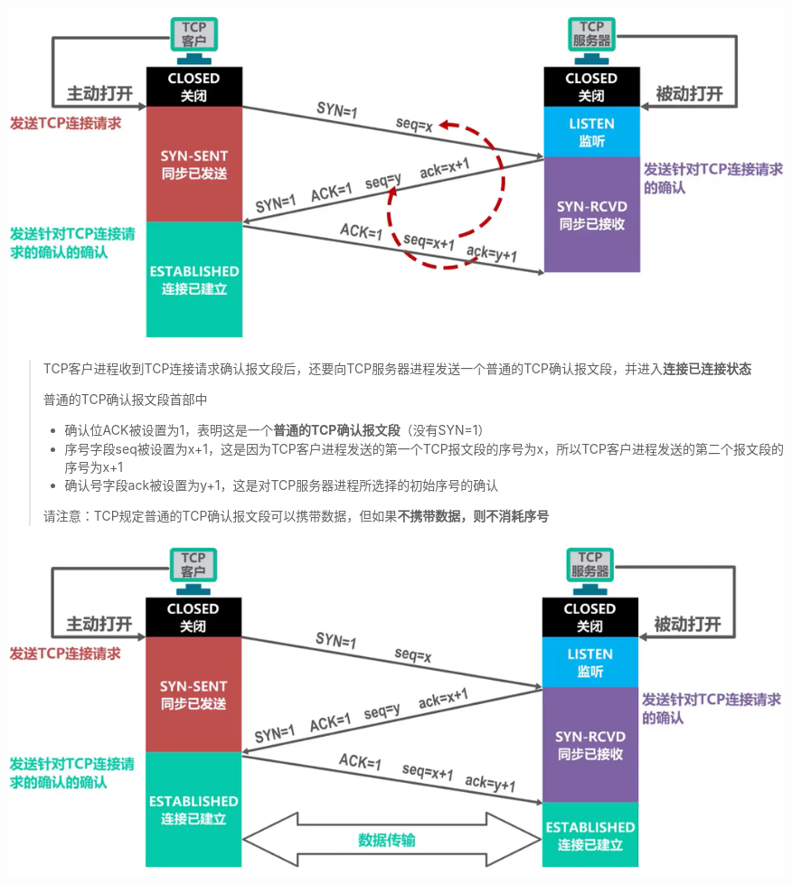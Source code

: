 ![image-20201022202010182](image/计算机网络第5章（运输层）.assets/image-20201022202010182.webp)

> TCP客户进程收到TCP连接请求确认报文段后，还要向TCP服务器进程发送一个普通的TCP确认报文段，并进入**连接已连接状态**
>
> 普通的TCP确认报文段首部中
>
> * 确认位ACK被设置为1，表明这是一个**普通的TCP确认报文段**（没有SYN=1）
> * 序号字段seq被设置为x+1，这是因为TCP客户进程发送的第一个TCP报文段的序号为x，所以TCP客户进程发送的第二个报文段的序号为x+1
> * 确认号字段ack被设置为y+1，这是对TCP服务器进程所选择的初始序号的确认
>
> 请注意：TCP规定普通的TCP确认报文段可以携带数据，但如果**不携带数据，则不消耗序号**

![image-20201022202932905](image/计算机网络第5章（运输层）.assets/image-20201022202932905.webp)
